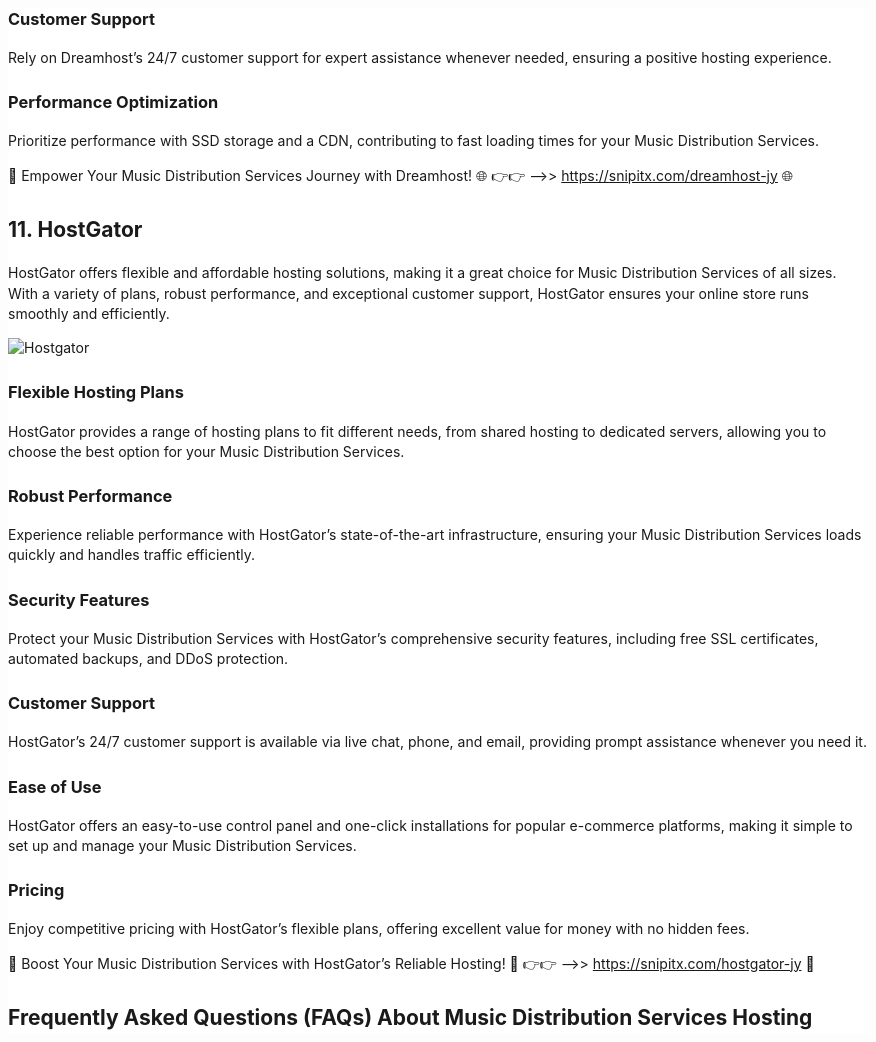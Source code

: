 ### Customer Support
Rely on Dreamhost’s 24/7 customer support for expert assistance whenever needed, ensuring a positive hosting experience.

### Performance Optimization
Prioritize performance with SSD storage and a CDN, contributing to fast loading times for your Music Distribution Services.

🚀 Empower Your Music Distribution Services Journey with Dreamhost! 🌐
👉👉 -->> https://snipitx.com/dreamhost-jy 🌐

## 11. HostGator

HostGator offers flexible and affordable hosting solutions, making it a great choice for Music Distribution Services of all sizes. With a variety of plans, robust performance, and exceptional customer support, HostGator ensures your online store runs smoothly and efficiently.

![Hostgator](https://i.imgur.com/SNC0dSu.jpeg "Hostgator Hosting")

### Flexible Hosting Plans
HostGator provides a range of hosting plans to fit different needs, from shared hosting to dedicated servers, allowing you to choose the best option for your Music Distribution Services.

### Robust Performance
Experience reliable performance with HostGator’s state-of-the-art infrastructure, ensuring your Music Distribution Services loads quickly and handles traffic efficiently.

### Security Features
Protect your Music Distribution Services with HostGator’s comprehensive security features, including free SSL certificates, automated backups, and DDoS protection.

### Customer Support
HostGator’s 24/7 customer support is available via live chat, phone, and email, providing prompt assistance whenever you need it.

### Ease of Use
HostGator offers an easy-to-use control panel and one-click installations for popular e-commerce platforms, making it simple to set up and manage your Music Distribution Services.

### Pricing
Enjoy competitive pricing with HostGator’s flexible plans, offering excellent value for money with no hidden fees.

🌟 Boost Your Music Distribution Services with HostGator’s Reliable Hosting! 🚀
👉👉 -->> https://snipitx.com/hostgator-jy 🚀

## Frequently Asked Questions (FAQs) About Music Distribution Services Hosting
